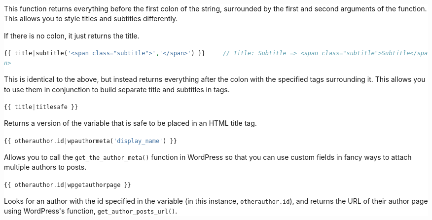 This function returns everything before the first colon of the string, surrounded by the first and second arguments of the function. This allows you to style titles and subtitles differently.

If there is no colon, it just returns the title.

```php
{{ title|subtitle('<span class="subtitle">','</span>') }}     // Title: Subtitle => <span class="subtitle">Subtitle</span>
```

This is identical to the above, but instead returns everything after the colon with the specified tags surrounding it. This allows you to use them in conjunction to build separate title and subtitles in tags.

```php
{{ title|titlesafe }}
```

Returns a version of the variable that is safe to be placed in an HTML title tag.

```php
{{ otherauthor.id|wpauthormeta('display_name') }}
```

Allows you to call the `get_the_author_meta()` function in WordPress so that you can use custom fields in fancy ways to attach multiple authors to posts.

```php
{{ otherauthor.id|wpgetauthorpage }}
```

Looks for an author with the id specified in the variable (in this instance, `otherauthor.id`), and returns the URL of their author page using WordPress's function, `get_author_posts_url()`.
